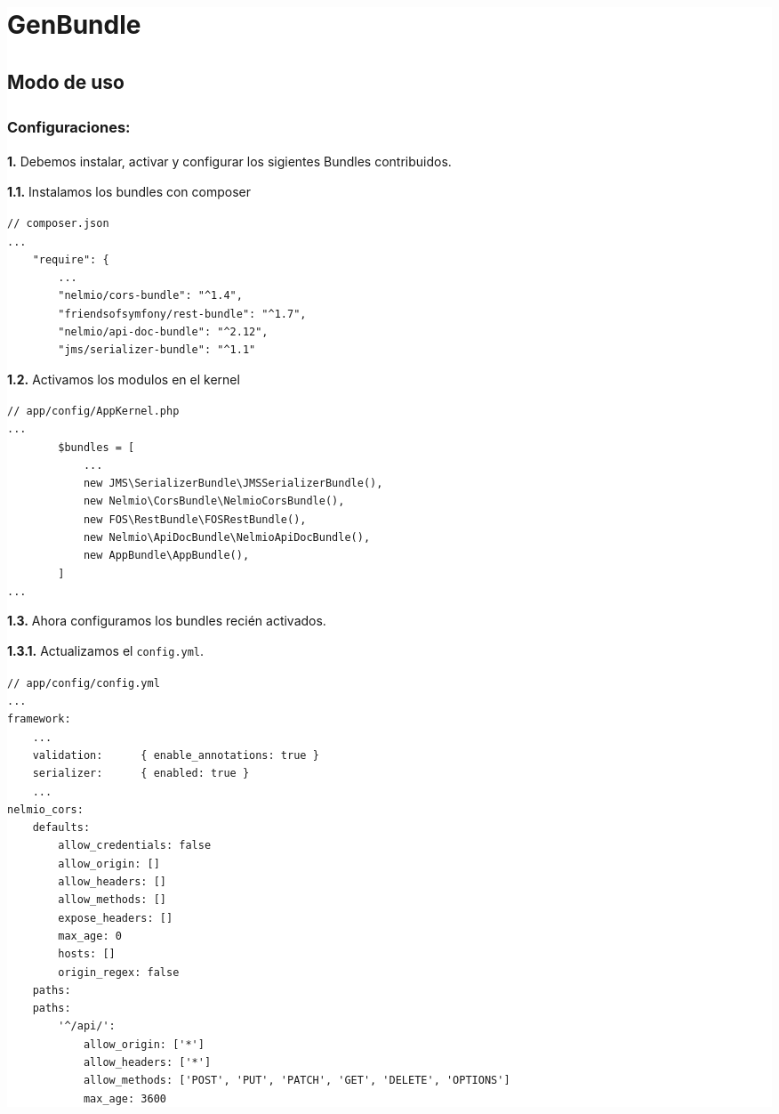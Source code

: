 # GenBundle

## Modo de uso

### Configuraciones:

**1.** Debemos instalar, activar y configurar los sigientes Bundles contribuidos.

**1.1.** Instalamos los bundles con composer


    // composer.json
    ...
        "require": {
            ...
            "nelmio/cors-bundle": "^1.4",
            "friendsofsymfony/rest-bundle": "^1.7",
            "nelmio/api-doc-bundle": "^2.12",
            "jms/serializer-bundle": "^1.1"

**1.2.** Activamos los modulos en el kernel

    // app/config/AppKernel.php
    ...
            $bundles = [
                ...
                new JMS\SerializerBundle\JMSSerializerBundle(),
                new Nelmio\CorsBundle\NelmioCorsBundle(),
                new FOS\RestBundle\FOSRestBundle(),
                new Nelmio\ApiDocBundle\NelmioApiDocBundle(),
                new AppBundle\AppBundle(),
            ]
    ...

**1.3.** Ahora configuramos los bundles recién activados.

**1.3.1.** Actualizamos el `config.yml`.

    // app/config/config.yml
    ...
    framework:
        ...
        validation:      { enable_annotations: true }
        serializer:      { enabled: true }
        ...
    nelmio_cors:
        defaults:
            allow_credentials: false
            allow_origin: []
            allow_headers: []
            allow_methods: []
            expose_headers: []
            max_age: 0
            hosts: []
            origin_regex: false
        paths:
        paths:
            '^/api/':
                allow_origin: ['*']
                allow_headers: ['*']
                allow_methods: ['POST', 'PUT', 'PATCH', 'GET', 'DELETE', 'OPTIONS']
                max_age: 3600
